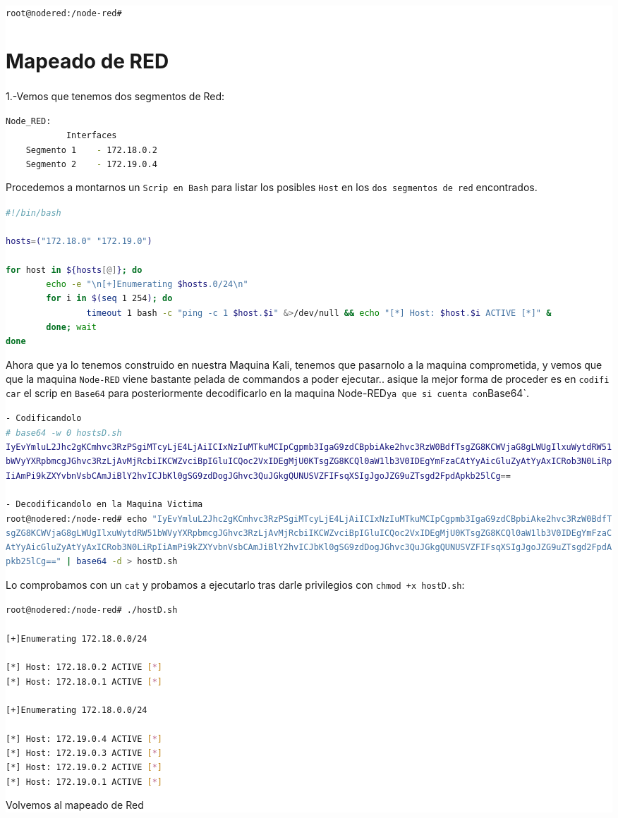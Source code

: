 ```bash
root@nodered:/node-red# 
```` 
# Mapeado de RED
1.-Vemos que tenemos dos segmentos de Red:
```bash
Node_RED: 
            Interfaces
    Segmento 1    - 172.18.0.2
    Segmento 2    - 172.19.0.4    
```
Procedemos a montarnos un `Scrip en Bash` para listar los posibles `Host` en los `dos segmentos de red` encontrados.
```bash
#!/bin/bash

hosts=("172.18.0" "172.19.0")

for host in ${hosts[@]}; do
        echo -e "\n[+]Enumerating $hosts.0/24\n"
        for i in $(seq 1 254); do
                timeout 1 bash -c "ping -c 1 $host.$i" &>/dev/null && echo "[*] Host: $host.$i ACTIVE [*]" &
        done; wait
done
```
Ahora que ya lo tenemos construido en nuestra Maquina Kali, tenemos que pasarnolo a la maquina comprometida, y vemos que que la maquina `Node-RED` viene bastante pelada de commandos a poder ejecutar.. asique la mejor forma de proceder es en `codificar` el scrip en `Base64` para posteriormente decodificarlo en la maquina Node-RED` ya que si cuenta con `Base64`.
```bash
- Codificandolo
# base64 -w 0 hostsD.sh
IyEvYmluL2Jhc2gKCmhvc3RzPSgiMTcyLjE4LjAiICIxNzIuMTkuMCIpCgpmb3IgaG9zdCBpbiAke2hvc3RzW0BdfTsgZG8KCWVjaG8gLWUgIlxuWytdRW51bWVyYXRpbmcgJGhvc3RzLjAvMjRcbiIKCWZvciBpIGluICQoc2VxIDEgMjU0KTsgZG8KCQl0aW1lb3V0IDEgYmFzaCAtYyAicGluZyAtYyAxICRob3N0LiRpIiAmPi9kZXYvbnVsbCAmJiBlY2hvICJbKl0gSG9zdDogJGhvc3QuJGkgQUNUSVZFIFsqXSIgJgoJZG9uZTsgd2FpdApkb25lCg==

- Decodificandolo en la Maquina Victima
root@nodered:/node-red# echo "IyEvYmluL2Jhc2gKCmhvc3RzPSgiMTcyLjE4LjAiICIxNzIuMTkuMCIpCgpmb3IgaG9zdCBpbiAke2hvc3RzW0BdfTsgZG8KCWVjaG8gLWUgIlxuWytdRW51bWVyYXRpbmcgJGhvc3RzLjAvMjRcbiIKCWZvciBpIGluICQoc2VxIDEgMjU0KTsgZG8KCQl0aW1lb3V0IDEgYmFzaCAtYyAicGluZyAtYyAxICRob3N0LiRpIiAmPi9kZXYvbnVsbCAmJiBlY2hvICJbKl0gSG9zdDogJGhvc3QuJGkgQUNUSVZFIFsqXSIgJgoJZG9uZTsgd2FpdApkb25lCg==" | base64 -d > hostD.sh
```
Lo comprobamos con un `cat` y probamos a ejecutarlo tras darle privilegios con `chmod +x hostD.sh`:
```bash
root@nodered:/node-red# ./hostD.sh 

[+]Enumerating 172.18.0.0/24

[*] Host: 172.18.0.2 ACTIVE [*]
[*] Host: 172.18.0.1 ACTIVE [*]

[+]Enumerating 172.18.0.0/24

[*] Host: 172.19.0.4 ACTIVE [*]
[*] Host: 172.19.0.3 ACTIVE [*]
[*] Host: 172.19.0.2 ACTIVE [*]
[*] Host: 172.19.0.1 ACTIVE [*]
```
 Volvemos al mapeado de Red
 